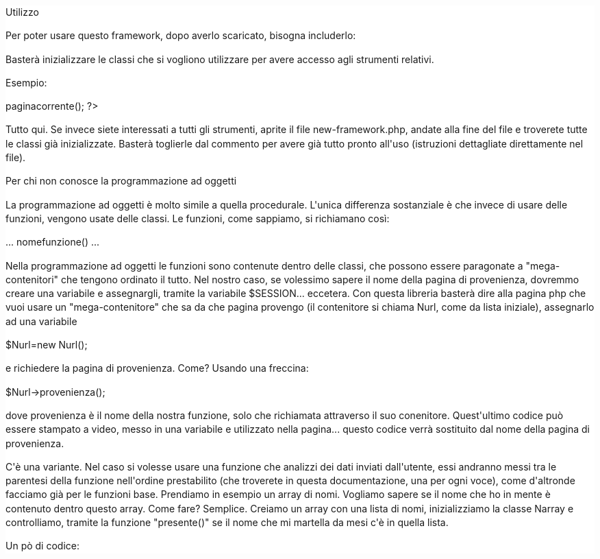 Utilizzo

Per poter usare questo framework, dopo averlo scaricato, bisogna includerlo:

<?php include "new-framework.php" ?>

Basterà inizializzare le classi che si vogliono utilizzare per avere accesso agli strumenti relativi.

Esempio:

<?php
//Inizializziamo la classe Nurl per accedere agli strumenti relativi, assegnandola alla variabile omonima Nurl
$Nurl=new Nurl();

//Questo codice stamperà a video il nome della pagina corrente
echo "Il nome della pagina corrente è: ".$Nurl->paginacorrente();
?>

Tutto qui. Se invece siete interessati a tutti gli strumenti, aprite il file new-framework.php, andate alla fine del file e troverete tutte le classi già inizializzate. Basterà toglierle dal commento per avere già tutto pronto all'uso (istruzioni dettagliate direttamente nel file).

Per chi non conosce la programmazione ad oggetti

La programmazione ad oggetti è molto simile a quella procedurale. L'unica differenza sostanziale è che invece di usare delle funzioni, vengono usate delle classi. Le funzioni, come sappiamo, si richiamano così:

... nomefunzione() ...

Nella programmazione ad oggetti le funzioni sono contenute dentro delle classi, che possono essere paragonate a "mega-contenitori" che tengono ordinato il tutto. Nel nostro caso, se volessimo sapere il nome della pagina di provenienza, dovremmo creare una variabile e assegnargli, tramite la variabile $SESSION... eccetera. Con questa libreria basterà dire alla pagina php che vuoi usare un "mega-contenitore" che sa da che pagina provengo (il contenitore si chiama Nurl, come da lista iniziale), assegnarlo ad una variabile

$Nurl=new Nurl();

e richiedere la pagina di provenienza. Come? Usando una freccina:

$Nurl->provenienza();

dove provenienza è il nome della nostra funzione, solo che richiamata attraverso il suo conenitore. Quest'ultimo codice può essere stampato a video, messo in una variabile e utilizzato nella pagina... questo codice verrà sostituito dal nome della pagina di provenienza.

C'è una variante. Nel caso si volesse usare una funzione che analizzi dei dati inviati dall'utente, essi andranno messi tra le parentesi della funzione nell'ordine prestabilito (che troverete in questa documentazione, una per ogni voce), come d'altronde facciamo già per le funzioni base. Prendiamo in esempio un array di nomi. Vogliamo sapere se il nome che ho in mente è contenuto dentro questo array. Come fare? Semplice. Creiamo un array con una lista di nomi, inizializziamo la classe Narray e controlliamo, tramite la funzione "presente()" se il nome che mi martella da mesi c'è in quella lista.

Un pò di codice:
